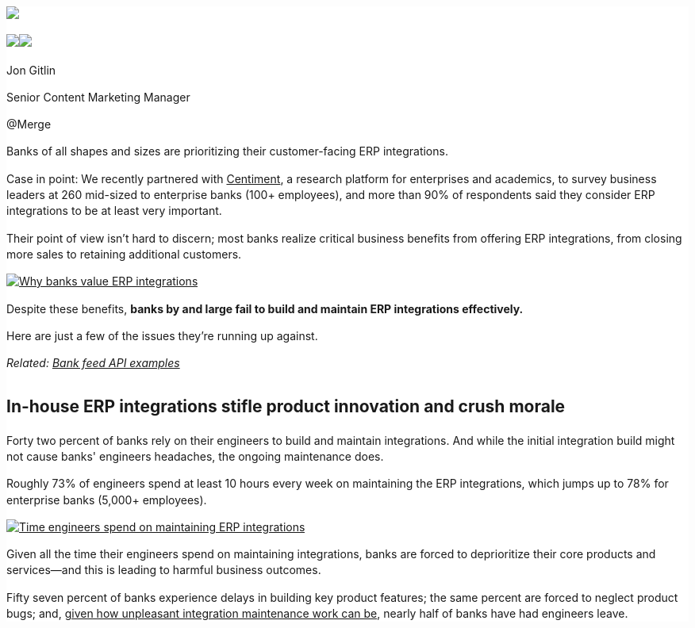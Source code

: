![](https://cdn.prod.website-files.com/62796ab9647626cbab663f42/67cdd376071b615c9f2dcbcb_Blog%20Header%20Brand%20Refresh.png)

![](https://cdn.prod.website-files.com/62796ab9647626cbab663f42/67cb26b36cc62374679f071f_Jon%20Gitlin%20-%20Merge.png)![](https://cdn.prod.website-files.com/62796ab9647626cbab663f42/64dd538684e09763589291b7_64c13599abc4a993825ecd2d_Jon%2520Gitlin%2520headshot.webp)

Jon Gitlin

Senior Content Marketing Manager

@Merge

Banks of all shapes and sizes are prioritizing their customer-facing ERP integrations.

Case in point: We recently partnered with [Centiment](https://www.centiment.co/), a research platform for enterprises and academics, to survey business leaders at 260 mid-sized to enterprise banks (100+ employees), and more than 90% of respondents said they consider ERP integrations to be at least very important.

Their point of view isn’t hard to discern; most banks realize critical business benefits from offering ERP integrations, from closing more sales to retaining additional customers.

[![Why banks value ERP integrations](https://cdn.prod.website-files.com/62796ab9647626cbab663f42/6764539f06c7cde456b91a88_676453911d75d0c121fa9627_Frame%25202288%2520(1).webp)](https://cdn.prod.website-files.com/62796ab9647626cbab663f42/6764539f06c7cde456b91a88_676453911d75d0c121fa9627_Frame%25202288%2520(1).webp)

Despite these benefits, **banks by and large fail to build and maintain ERP integrations effectively.**

Here are just a few of the issues they’re running up against.

_Related:_ [_Bank feed API examples_](https://www.merge.dev/blog/bank-feed-api)

## **In-house ERP integrations stifle product innovation and crush morale**

Forty two percent of banks rely on their engineers to build and maintain integrations. And while the initial integration build might not cause banks' engineers headaches, the ongoing maintenance does.

Roughly 73% of engineers spend at least 10 hours every week on maintaining the ERP integrations, which jumps up to 78% for enterprise banks (5,000+ employees).

[![Time engineers spend on maintaining ERP integrations](https://cdn.prod.website-files.com/62796ab9647626cbab663f42/67644f6ce7c2458b29649467_AD_4nXdga931XdguceuV3Lrh29D_SOwPgMJEytHOcWM1dFLdk3R-5vLJeWIYYsGWjHsi6JRjpt_SnYO4OdOQ2q-IOJLi7ctxcoYElalVk6eNFQAeUUQSoBuOszxKh1PkbxFKcpbAsi0sDA.webp)](https://cdn.prod.website-files.com/62796ab9647626cbab663f42/67644f6ce7c2458b29649467_AD_4nXdga931XdguceuV3Lrh29D_SOwPgMJEytHOcWM1dFLdk3R-5vLJeWIYYsGWjHsi6JRjpt_SnYO4OdOQ2q-IOJLi7ctxcoYElalVk6eNFQAeUUQSoBuOszxKh1PkbxFKcpbAsi0sDA.webp)

Given all the time their engineers spend on maintaining integrations, banks are forced to deprioritize their core products and services—and this is leading to harmful business outcomes.

Fifty seven percent of banks experience delays in building key product features; the same percent are forced to neglect product bugs; and, [given how unpleasant integration maintenance work can be](https://www.merge.dev/blog/why-integrations-almost-ruined-my-life), nearly half of banks have had engineers leave.
